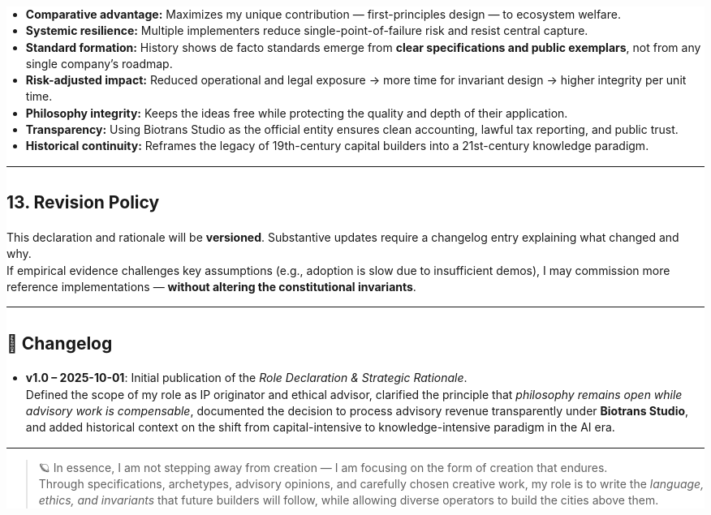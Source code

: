 - **Comparative advantage:** Maximizes my unique contribution — first-principles design — to ecosystem welfare.  
- **Systemic resilience:** Multiple implementers reduce single-point-of-failure risk and resist central capture.  
- **Standard formation:** History shows de facto standards emerge from **clear specifications and public exemplars**, not from any single company’s roadmap.  
- **Risk-adjusted impact:** Reduced operational and legal exposure → more time for invariant design → higher integrity per unit time.  
- **Philosophy integrity:** Keeps the ideas free while protecting the quality and depth of their application.  
- **Transparency:** Using Biotrans Studio as the official entity ensures clean accounting, lawful tax reporting, and public trust.  
- **Historical continuity:** Reframes the legacy of 19th-century capital builders into a 21st-century knowledge paradigm.

---

## 13. Revision Policy

This declaration and rationale will be **versioned**. Substantive updates require a changelog entry explaining what changed and why.  
If empirical evidence challenges key assumptions (e.g., adoption is slow due to insufficient demos), I may commission more reference implementations — **without altering the constitutional invariants**.

---

## 📜 Changelog

- **v1.0 – 2025-10-01**: Initial publication of the *Role Declaration & Strategic Rationale*.  
  Defined the scope of my role as IP originator and ethical advisor, clarified the principle that *philosophy remains open while advisory work is compensable*, documented the decision to process advisory revenue transparently under **Biotrans Studio**, and added historical context on the shift from capital-intensive to knowledge-intensive paradigm in the AI era.

---

> 🪐 In essence, I am not stepping away from creation — I am focusing on the form of creation that endures.  
> Through specifications, archetypes, advisory opinions, and carefully chosen creative work, my role is to write the *language, ethics, and invariants* that future builders will follow, while allowing diverse operators to build the cities above them.
